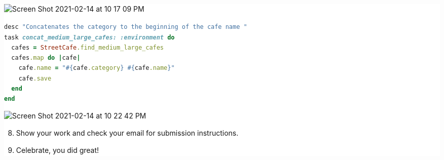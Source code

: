 <img width="693" alt="Screen Shot 2021-02-14 at 10 17 09 PM" src="https://user-images.githubusercontent.com/40395852/107908095-7b14fe80-6f12-11eb-9b9f-8530f29ecb55.png">

```ruby
desc "Concatenates the category to the beginning of the cafe name "
task concat_medium_large_cafes: :environment do
  cafes = StreetCafe.find_medium_large_cafes
  cafes.map do |cafe|
    cafe.name = "#{cafe.category} #{cafe.name}"
    cafe.save
  end
end
```

<img width="1433" alt="Screen Shot 2021-02-14 at 10 22 42 PM" src="https://user-images.githubusercontent.com/40395852/107908422-3d64a580-6f13-11eb-9ab5-2adc732894ee.png">

8) Show your work and check your email for submission instructions.

9) Celebrate, you did great! 


